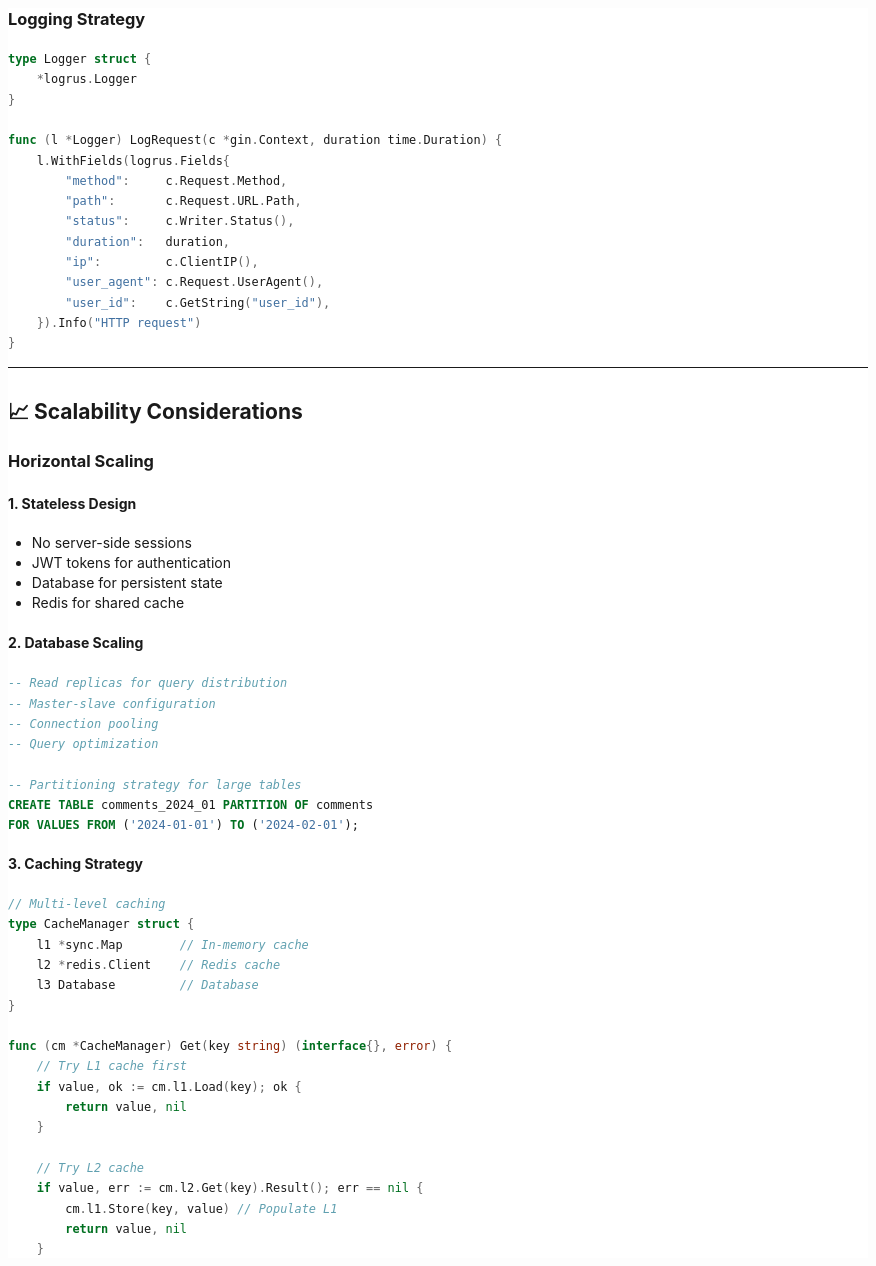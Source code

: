 ### Logging Strategy

```go
type Logger struct {
    *logrus.Logger
}

func (l *Logger) LogRequest(c *gin.Context, duration time.Duration) {
    l.WithFields(logrus.Fields{
        "method":     c.Request.Method,
        "path":       c.Request.URL.Path,
        "status":     c.Writer.Status(),
        "duration":   duration,
        "ip":         c.ClientIP(),
        "user_agent": c.Request.UserAgent(),
        "user_id":    c.GetString("user_id"),
    }).Info("HTTP request")
}
```

---

## 📈 Scalability Considerations

### Horizontal Scaling

#### 1. **Stateless Design**
- No server-side sessions
- JWT tokens for authentication
- Database for persistent state
- Redis for shared cache

#### 2. **Database Scaling**
```sql
-- Read replicas for query distribution
-- Master-slave configuration
-- Connection pooling
-- Query optimization

-- Partitioning strategy for large tables
CREATE TABLE comments_2024_01 PARTITION OF comments
FOR VALUES FROM ('2024-01-01') TO ('2024-02-01');
```

#### 3. **Caching Strategy**
```go
// Multi-level caching
type CacheManager struct {
    l1 *sync.Map        // In-memory cache
    l2 *redis.Client    // Redis cache
    l3 Database         // Database
}

func (cm *CacheManager) Get(key string) (interface{}, error) {
    // Try L1 cache first
    if value, ok := cm.l1.Load(key); ok {
        return value, nil
    }
    
    // Try L2 cache
    if value, err := cm.l2.Get(key).Result(); err == nil {
        cm.l1.Store(key, value) // Populate L1
        return value, nil
    }
```